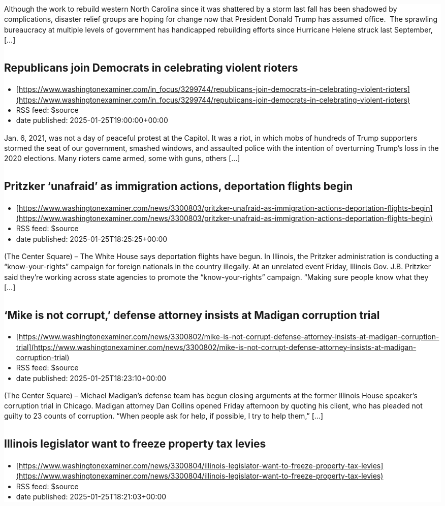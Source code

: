 Although the work to rebuild western North Carolina since it was shattered by a storm last fall has been shadowed by complications, disaster relief groups are hoping for change now that President Donald Trump has assumed office.&#160; The sprawling bureaucracy at multiple levels of government has handicapped rebuilding efforts since Hurricane Helene struck last September, [&#8230;]

## Republicans join Democrats in celebrating violent rioters
 - [https://www.washingtonexaminer.com/in_focus/3299744/republicans-join-democrats-in-celebrating-violent-rioters](https://www.washingtonexaminer.com/in_focus/3299744/republicans-join-democrats-in-celebrating-violent-rioters)
 - RSS feed: $source
 - date published: 2025-01-25T19:00:00+00:00

Jan. 6, 2021, was not a day of peaceful protest at the Capitol. It was a riot, in which mobs of hundreds of Trump supporters stormed the seat of our government, smashed windows, and assaulted police with the intention of overturning Trump’s loss in the 2020 elections. Many rioters came armed, some with guns, others [&#8230;]

## Pritzker ‘unafraid’ as immigration actions, deportation flights begin
 - [https://www.washingtonexaminer.com/news/3300803/pritzker-unafraid-as-immigration-actions-deportation-flights-begin](https://www.washingtonexaminer.com/news/3300803/pritzker-unafraid-as-immigration-actions-deportation-flights-begin)
 - RSS feed: $source
 - date published: 2025-01-25T18:25:25+00:00

(The Center Square) – The White House says deportation flights have begun. In Illinois, the Pritzker administration is conducting a “know-your-rights” campaign for foreign nationals in the country illegally. At an unrelated event Friday, Illinois Gov. J.B. Pritzker said they’re working across state agencies to promote the “know-your-rights” campaign. “Making sure people know what they [&#8230;]

## ‘Mike is not corrupt,’ defense attorney insists at Madigan corruption trial
 - [https://www.washingtonexaminer.com/news/3300802/mike-is-not-corrupt-defense-attorney-insists-at-madigan-corruption-trial](https://www.washingtonexaminer.com/news/3300802/mike-is-not-corrupt-defense-attorney-insists-at-madigan-corruption-trial)
 - RSS feed: $source
 - date published: 2025-01-25T18:23:10+00:00

(The Center Square) – Michael Madigan’s defense team has begun closing arguments at the former Illinois House speaker’s corruption trial in Chicago. Madigan attorney Dan Collins opened Friday afternoon by quoting his client, who has pleaded not guilty to 23 counts of corruption. “When people ask for help, if possible, I try to help them,” [&#8230;]

## Illinois legislator want to freeze property tax levies
 - [https://www.washingtonexaminer.com/news/3300804/illinois-legislator-want-to-freeze-property-tax-levies](https://www.washingtonexaminer.com/news/3300804/illinois-legislator-want-to-freeze-property-tax-levies)
 - RSS feed: $source
 - date published: 2025-01-25T18:21:03+00:00

